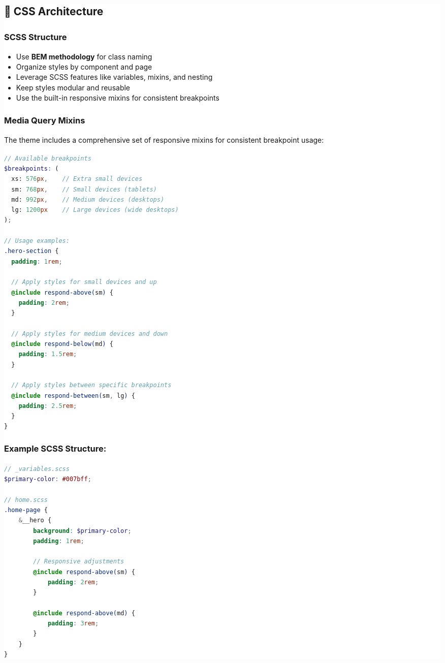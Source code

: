 ## 🎨 CSS Architecture

### SCSS Structure
- Use **BEM methodology** for class naming
- Organize styles by component and page
- Leverage SCSS features like variables, mixins, and nesting
- Keep styles modular and reusable
- Use the built-in responsive mixins for consistent breakpoints

### Media Query Mixins
The theme includes a comprehensive set of responsive mixins for consistent breakpoint usage:

```scss
// Available breakpoints
$breakpoints: (
  xs: 576px,    // Extra small devices
  sm: 768px,    // Small devices (tablets)
  md: 992px,    // Medium devices (desktops)
  lg: 1200px    // Large devices (wide desktops)
);

// Usage examples:
.hero-section {
  padding: 1rem;
  
  // Apply styles for small devices and up
  @include respond-above(sm) {
    padding: 2rem;
  }
  
  // Apply styles for medium devices and down
  @include respond-below(md) {
    padding: 1.5rem;
  }
  
  // Apply styles between specific breakpoints
  @include respond-between(sm, lg) {
    padding: 2.5rem;
  }
}
```

### Example SCSS Structure:
```scss
// _variables.scss
$primary-color: #007bff;

// home.scss
.home-page {
    &__hero {
        background: $primary-color;
        padding: 1rem;
        
        // Responsive adjustments
        @include respond-above(sm) {
            padding: 2rem;
        }
        
        @include respond-above(md) {
            padding: 3rem;
        }
    }
}
```